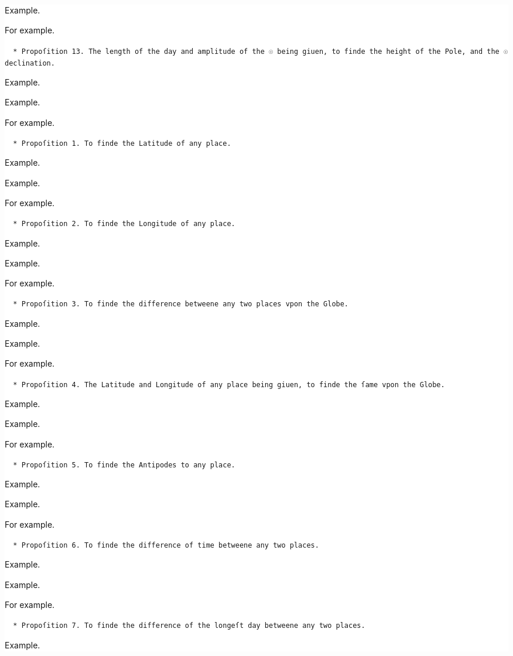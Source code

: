 Example.

For example.

      * Propoſition 13. The length of the day and amplitude of the ☉ being giuen, to finde the height of the Pole, and the ☉ declination.

Example.

Example.

For example.

      * Propoſition 1. To finde the Latitude of any place.

Example.

Example.

For example.

      * Propoſition 2. To finde the Longitude of any place.

Example.

Example.

For example.

      * Propoſition 3. To finde the difference betweene any two places vpon the Globe.

Example.

Example.

For example.

      * Propoſition 4. The Latitude and Longitude of any place being giuen, to finde the ſame vpon the Globe.

Example.

Example.

For example.

      * Propoſition 5. To finde the Antipodes to any place.

Example.

Example.

For example.

      * Propoſition 6. To finde the difference of time betweene any two places.

Example.

Example.

For example.

      * Propoſition 7. To finde the difference of the longeſt day betweene any two places.

Example.
